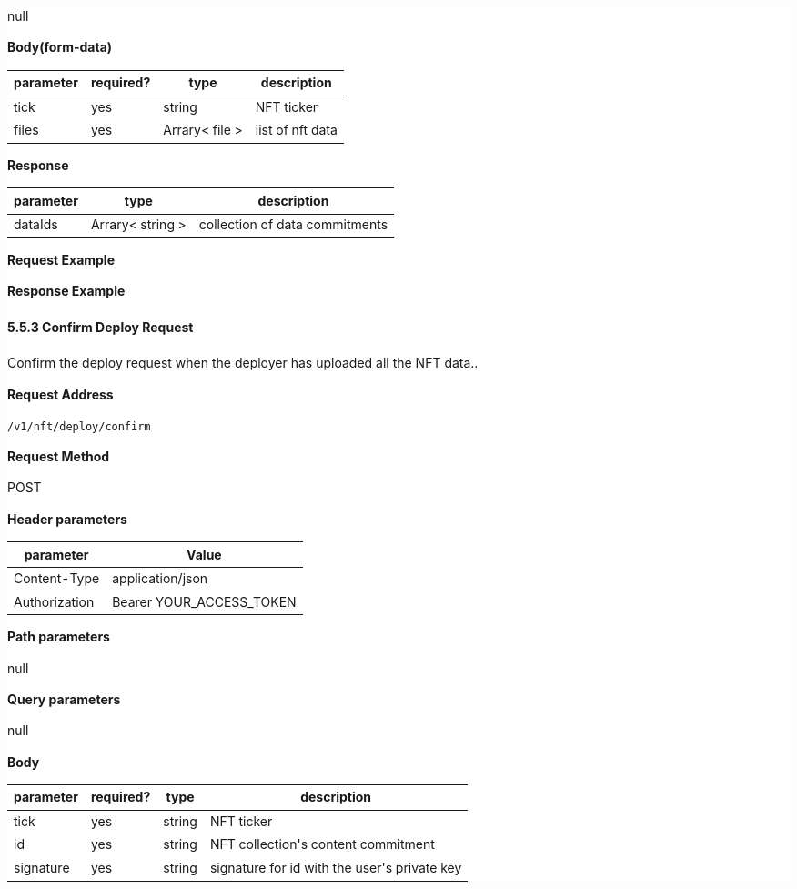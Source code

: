 null

**Body(form-data)**

| parameter | required? | type           | description      |
| --------- | --------- | -------------- | ---------------- |
| tick      | yes       | string         | NFT ticker       |
| files     | yes       | Arrary< file > | list of nft data |

**Response**

| parameter | type             | description                    |
| --------- | ---------------- | ------------------------------ |
| dataIds   | Arrary< string > | collection of data commitments |

**Request Example**



**Response Example**



#### 5.5.3 Confirm Deploy Request

Confirm the deploy request when the deployer has uploaded all the NFT data..

**Request Address**

```
/v1/nft/deploy/confirm
```

**Request Method**

POST

**Header parameters**

| parameter     | Value                    |
| ------------- | ------------------------ |
| Content-Type  | application/json         |
| Authorization | Bearer YOUR_ACCESS_TOKEN |

**Path parameters**

null

**Query parameters**

null

**Body**

| parameter | required? | type   | description                                  |
| --------- | --------- | ------ | -------------------------------------------- |
| tick      | yes       | string | NFT ticker                                   |
| id        | yes       | string | NFT collection's content commitment          |
| signature | yes       | string | signature for id with the user's private key |
